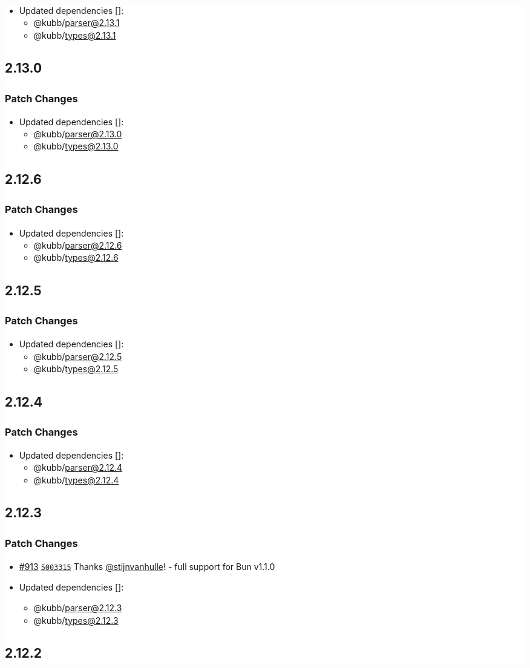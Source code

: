 - Updated dependencies []:
  - @kubb/parser@2.13.1
  - @kubb/types@2.13.1

## 2.13.0

### Patch Changes

- Updated dependencies []:
  - @kubb/parser@2.13.0
  - @kubb/types@2.13.0

## 2.12.6

### Patch Changes

- Updated dependencies []:
  - @kubb/parser@2.12.6
  - @kubb/types@2.12.6

## 2.12.5

### Patch Changes

- Updated dependencies []:
  - @kubb/parser@2.12.5
  - @kubb/types@2.12.5

## 2.12.4

### Patch Changes

- Updated dependencies []:
  - @kubb/parser@2.12.4
  - @kubb/types@2.12.4

## 2.12.3

### Patch Changes

- [#913](https://github.com/kubb-labs/kubb/pull/913) [`5003315`](https://github.com/kubb-labs/kubb/commit/500331545421acb2a8b4ba1b9fc2f21b8cba83ae) Thanks [@stijnvanhulle](https://github.com/stijnvanhulle)! - full support for Bun v1.1.0

- Updated dependencies []:
  - @kubb/parser@2.12.3
  - @kubb/types@2.12.3

## 2.12.2
